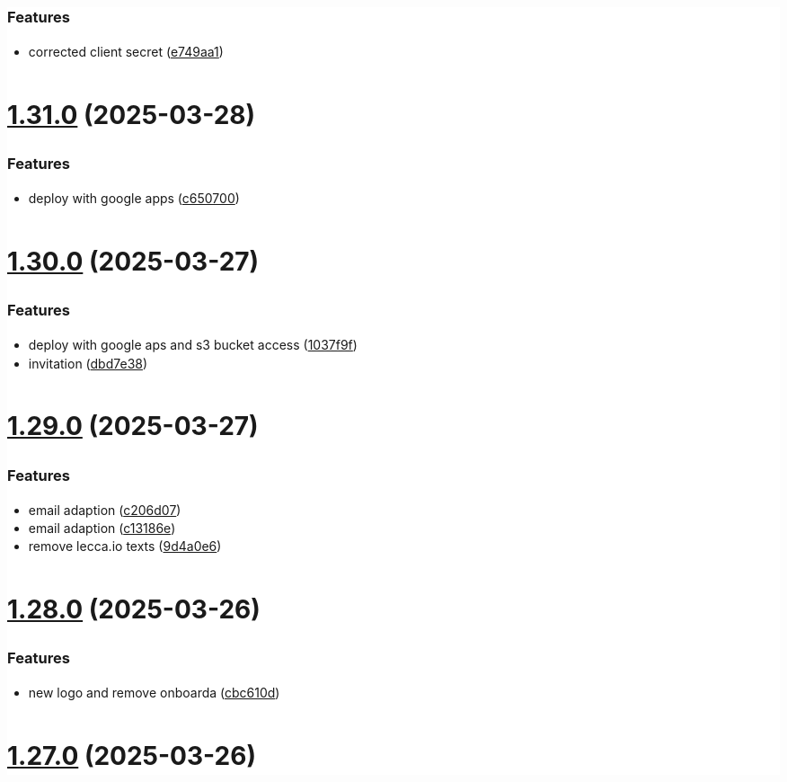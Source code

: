 
### Features

* corrected client secret ([e749aa1](https://github.com/skelebuda/lunnoa_automate/commit/e749aa1bb343c5967658ef8840218b4f47d8be2b))

# [1.31.0](https://github.com/skelebuda/lunnoa_automate/compare/v1.30.0...v1.31.0) (2025-03-28)


### Features

* deploy with google apps ([c650700](https://github.com/skelebuda/lunnoa_automate/commit/c650700e72d2cbf31d600657b88a4806660ee2b4))

# [1.30.0](https://github.com/skelebuda/lunnoa_automate/compare/v1.29.0...v1.30.0) (2025-03-27)


### Features

* deploy with google aps and s3 bucket access ([1037f9f](https://github.com/skelebuda/lunnoa_automate/commit/1037f9fae913d891a0691a0cbe7305d6f2598df5))
* invitation ([dbd7e38](https://github.com/skelebuda/lunnoa_automate/commit/dbd7e383356aa8b4389e27d200ce9cef11889e6c))

# [1.29.0](https://github.com/skelebuda/lunnoa_automate/compare/v1.28.0...v1.29.0) (2025-03-27)


### Features

* email adaption ([c206d07](https://github.com/skelebuda/lunnoa_automate/commit/c206d07ce65ad34d6d209b7ed45385b79a84cb4d))
* email adaption ([c13186e](https://github.com/skelebuda/lunnoa_automate/commit/c13186e6685524a16e78e5401e2f39064904ca9d))
* remove lecca.io texts ([9d4a0e6](https://github.com/skelebuda/lunnoa_automate/commit/9d4a0e600b9b72b2b7bd63ed932ae6cd78314687))

# [1.28.0](https://github.com/skelebuda/lunnoa_automate/compare/v1.27.0...v1.28.0) (2025-03-26)


### Features

* new logo and remove onboarda ([cbc610d](https://github.com/skelebuda/lunnoa_automate/commit/cbc610dc33c2fc134d2211f2bb77afa49f6da492))

# [1.27.0](https://github.com/skelebuda/lunnoa_automate/compare/v1.26.0...v1.27.0) (2025-03-26)

